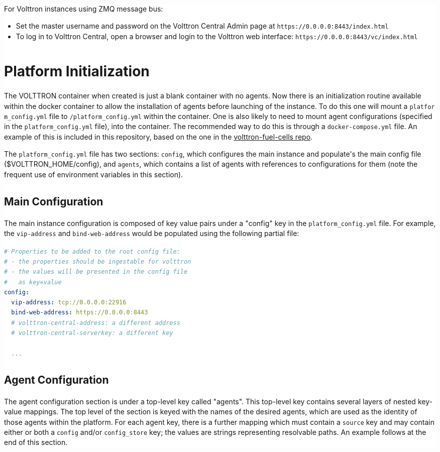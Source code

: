 For Volttron instances using ZMQ message bus:
* Set the master username and password on the Volttron Central Admin page at `https://0.0.0.0:8443/index.html`
* To log in to Volttron Central, open a browser and login to the Volttron web interface: `https://0.0.0.0:8443/vc/index.html`


# Platform Initialization

The VOLTTRON container when created is just a blank container with no agents.  Now there is an initialization routine available within the docker container to allow the installation of agents before launching of the instance.  To do this one will mount a `platform_config.yml` file to `/platform_config.yml` within the container. One is also likely to need to mount agent configurations (specified in the `platform_config.yml` file), into the container. The recommended way to do this is through a `docker-compose.yml` file.  An example of this is included in this repository, based on the one in the [volttron-fuel-cells repo](https://github.com/VOLTTRON/volttron-fuel-cells/).

The `platform_config.yml` file has two sections: `config`, which configures the main instance and populate's the main config file ($VOLTTRON_HOME/config), and `agents`, which contains a list of agents with references to configurations for them (note the frequent use of environment variables in this section).

## Main Configuration
The main instance configuration is composed of key value pairs under a "config" key in the `platform_config.yml` file.
For example, the `vip-address` and `bind-web-address` would be populated using the following partial file:
``` yaml
# Properties to be added to the root config file:
# - the properties should be ingestable for volttron
# - the values will be presented in the config file
#   as key=value
config:
  vip-address: tcp://0.0.0.0:22916
  bind-web-address: https://0.0.0.0:8443
  # volttron-central-address: a different address
  # volttron-central-serverkey: a different key

  ...
```

## Agent Configuration
The agent configuration section is under a top-level key called "agents". This top-level key contains several layers of nested key-value mappings.
The top level of the section is keyed with the names of the desired agents, which are used as the identity of those agents within the platform.
For each agent key, there is a further mapping which must contain a `source` key and may contain either or both a `config` and/or `config_store` key; the values are strings representing resolvable paths.
An example follows at the end of this section.
